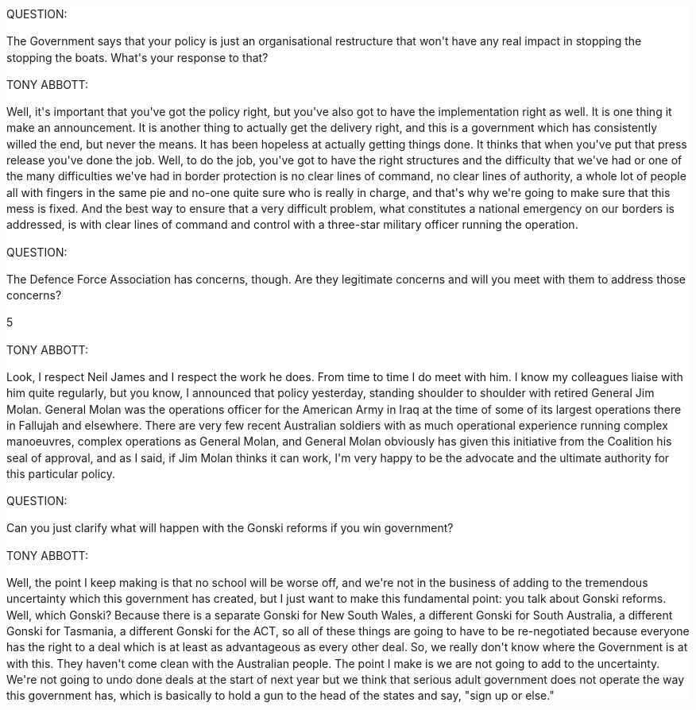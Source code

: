  QUESTION:    

 The Government says that your policy is just an organisational restructure that won't have any real impact in  stopping the stopping the boats. What's your response to that?   

 TONY ABBOTT:    

 Well, it's important that you've got the policy right, but you've also got to have the implementation right as  well. It is one thing it make an announcement. It is another thing to actually get the delivery right, and this is  a government which has consistently willed the end, but never the means. It has been hopeless at actually  getting things done. It thinks that when you've put that press release you've done the job. Well, to do the job,  you've got to have the right structures and the difficulty that we've had or one of the many difficulties we've  had in border protection is no clear lines of command, no clear lines of authority, a whole lot of people all  with fingers in the same pie and no-one quite sure who is really in charge, and that's why we're going to  make sure that this mess is fixed. And the best way to ensure that a very difficult problem, what constitutes a  national emergency on our borders is addressed, is with clear lines of command and control with a three-star  military officer running the operation.   

 QUESTION:    

 The Defence Force Association has concerns, though. Are they legitimate concerns and will you meet with  them to address those concerns? 

 5 

 

 

 TONY ABBOTT:    

 Look, I respect Neil James and I respect the work he does. From time to time I do meet with him. I know my  colleagues liaise with him quite regularly, but you know, I announced that policy yesterday, standing  shoulder to shoulder with retired General Jim Molan. General Molan was the operations officer for the  American Army in Iraq at the time of some of its largest operations there in Fallujah and elsewhere. There  are very few recent Australian soldiers with as much operational experience running complex manoeuvres,  complex operations as General Molan, and General Molan obviously has given this initiative from the  Coalition his seal of approval, and as I said, if Jim Molan thinks it can work, I'm very happy to be the  advocate and the ultimate authority for this particular policy.   

 QUESTION:    

 Can you just clarify what will happen with the Gonski reforms if you win government?   

 TONY ABBOTT:    

 Well, the point I keep making is that no school will be worse off, and we're not in the business of adding to  the tremendous uncertainty which this government has created, but I just want to make this fundamental  point: you talk about Gonski reforms. Well, which Gonski? Because there is a separate Gonski for New  South Wales, a different Gonski for South Australia, a different Gonski for Tasmania, a different Gonski for  the ACT, so all of these things are going to have to be re-negotiated because everyone has the right to a deal  which is at least as advantageous as every other deal. So, we really don't know where the Government is at  with this. They haven't come clean with the Australian people. The point I make is we are not going to add  to the uncertainty. We're not going to undo done deals at the start of next year but we think that serious adult  government does not operate the way this government has, which is basically to hold a gun to the head of  the states and say, "sign up or else."    
